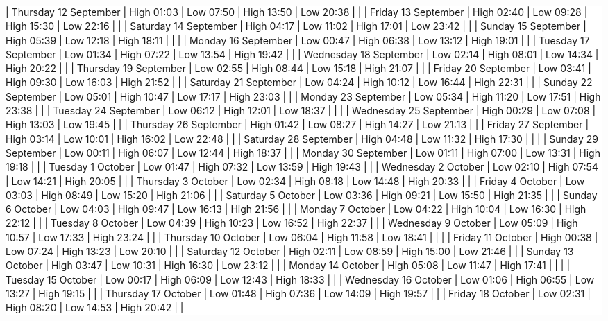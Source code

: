 | Thursday 12 September | High 01:03 | Low 07:50 | High 13:50 | Low 20:38 |  |
| Friday 13 September | High 02:40 | Low 09:28 | High 15:30 | Low 22:16 |  |
| Saturday 14 September | High 04:17 | Low 11:02 | High 17:01 | Low 23:42 |  |
| Sunday 15 September | High 05:39 | Low 12:18 | High 18:11 |  |  |
| Monday 16 September | Low 00:47 | High 06:38 | Low 13:12 | High 19:01 |  |
| Tuesday 17 September | Low 01:34 | High 07:22 | Low 13:54 | High 19:42 |  |
| Wednesday 18 September | Low 02:14 | High 08:01 | Low 14:34 | High 20:22 |  |
| Thursday 19 September | Low 02:55 | High 08:44 | Low 15:18 | High 21:07 |  |
| Friday 20 September | Low 03:41 | High 09:30 | Low 16:03 | High 21:52 |  |
| Saturday 21 September | Low 04:24 | High 10:12 | Low 16:44 | High 22:31 |  |
| Sunday 22 September | Low 05:01 | High 10:47 | Low 17:17 | High 23:03 |  |
| Monday 23 September | Low 05:34 | High 11:20 | Low 17:51 | High 23:38 |  |
| Tuesday 24 September | Low 06:12 | High 12:01 | Low 18:37 |  |  |
| Wednesday 25 September | High 00:29 | Low 07:08 | High 13:03 | Low 19:45 |  |
| Thursday 26 September | High 01:42 | Low 08:27 | High 14:27 | Low 21:13 |  |
| Friday 27 September | High 03:14 | Low 10:01 | High 16:02 | Low 22:48 |  |
| Saturday 28 September | High 04:48 | Low 11:32 | High 17:30 |  |  |
| Sunday 29 September | Low 00:11 | High 06:07 | Low 12:44 | High 18:37 |  |
| Monday 30 September | Low 01:11 | High 07:00 | Low 13:31 | High 19:18 |  |
| Tuesday 1 October | Low 01:47 | High 07:32 | Low 13:59 | High 19:43 |  |
| Wednesday 2 October | Low 02:10 | High 07:54 | Low 14:21 | High 20:05 |  |
| Thursday 3 October | Low 02:34 | High 08:18 | Low 14:48 | High 20:33 |  |
| Friday 4 October | Low 03:03 | High 08:49 | Low 15:20 | High 21:06 |  |
| Saturday 5 October | Low 03:36 | High 09:21 | Low 15:50 | High 21:35 |  |
| Sunday 6 October | Low 04:03 | High 09:47 | Low 16:13 | High 21:56 |  |
| Monday 7 October | Low 04:22 | High 10:04 | Low 16:30 | High 22:12 |  |
| Tuesday 8 October | Low 04:39 | High 10:23 | Low 16:52 | High 22:37 |  |
| Wednesday 9 October | Low 05:09 | High 10:57 | Low 17:33 | High 23:24 |  |
| Thursday 10 October | Low 06:04 | High 11:58 | Low 18:41 |  |  |
| Friday 11 October | High 00:38 | Low 07:24 | High 13:23 | Low 20:10 |  |
| Saturday 12 October | High 02:11 | Low 08:59 | High 15:00 | Low 21:46 |  |
| Sunday 13 October | High 03:47 | Low 10:31 | High 16:30 | Low 23:12 |  |
| Monday 14 October | High 05:08 | Low 11:47 | High 17:41 |  |  |
| Tuesday 15 October | Low 00:17 | High 06:09 | Low 12:43 | High 18:33 |  |
| Wednesday 16 October | Low 01:06 | High 06:55 | Low 13:27 | High 19:15 |  |
| Thursday 17 October | Low 01:48 | High 07:36 | Low 14:09 | High 19:57 |  |
| Friday 18 October | Low 02:31 | High 08:20 | Low 14:53 | High 20:42 |  |